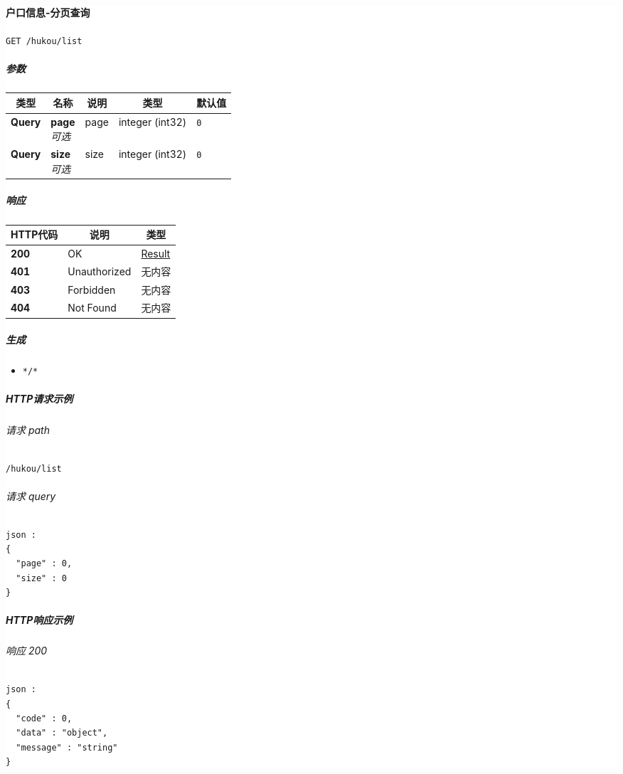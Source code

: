 
<a name="listusingget_7"></a>
#### 户口信息-分页查询
```
GET /hukou/list
```


##### 参数

|类型|名称|说明|类型|默认值|
|---|---|---|---|---|
|**Query**|**page**  <br>*可选*|page|integer (int32)|`0`|
|**Query**|**size**  <br>*可选*|size|integer (int32)|`0`|


##### 响应

|HTTP代码|说明|类型|
|---|---|---|
|**200**|OK|[Result](#result)|
|**401**|Unauthorized|无内容|
|**403**|Forbidden|无内容|
|**404**|Not Found|无内容|


##### 生成

* `*/*`


##### HTTP请求示例

###### 请求 path
```
/hukou/list
```


###### 请求 query
```
json :
{
  "page" : 0,
  "size" : 0
}
```


##### HTTP响应示例

###### 响应 200
```
json :
{
  "code" : 0,
  "data" : "object",
  "message" : "string"
}
```
